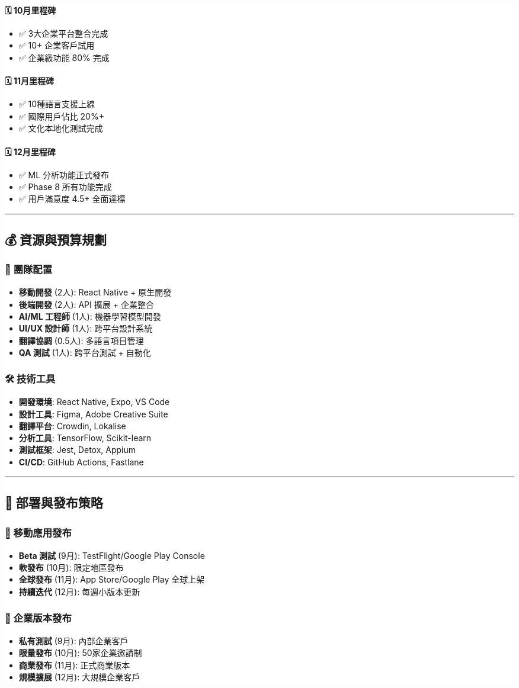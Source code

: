 #### 🗓️ **10月里程碑**  
- ✅ 3大企業平台整合完成
- ✅ 10+ 企業客戶試用
- ✅ 企業級功能 80% 完成

#### 🗓️ **11月里程碑**
- ✅ 10種語言支援上線
- ✅ 國際用戶佔比 20%+
- ✅ 文化本地化測試完成

#### 🗓️ **12月里程碑**
- ✅ ML 分析功能正式發布
- ✅ Phase 8 所有功能完成
- ✅ 用戶滿意度 4.5+ 全面達標

---

## 💰 資源與預算規劃

### 👥 **團隊配置**
- **移動開發** (2人): React Native + 原生開發
- **後端開發** (2人): API 擴展 + 企業整合  
- **AI/ML 工程師** (1人): 機器學習模型開發
- **UI/UX 設計師** (1人): 跨平台設計系統
- **翻譯協調** (0.5人): 多語言項目管理
- **QA 測試** (1人): 跨平台測試 + 自動化

### 🛠️ **技術工具**
- **開發環境**: React Native, Expo, VS Code
- **設計工具**: Figma, Adobe Creative Suite
- **翻譯平台**: Crowdin, Lokalise
- **分析工具**: TensorFlow, Scikit-learn
- **測試框架**: Jest, Detox, Appium
- **CI/CD**: GitHub Actions, Fastlane

---

## 🚀 部署與發布策略

### 📱 **移動應用發布**
- **Beta 測試** (9月): TestFlight/Google Play Console
- **軟發布** (10月): 限定地區發布
- **全球發布** (11月): App Store/Google Play 全球上架
- **持續迭代** (12月): 每週小版本更新

### 🏢 **企業版本發布**
- **私有測試** (9月): 內部企業客戶
- **限量發布** (10月): 50家企業邀請制
- **商業發布** (11月): 正式商業版本
- **規模擴展** (12月): 大規模企業客戶
